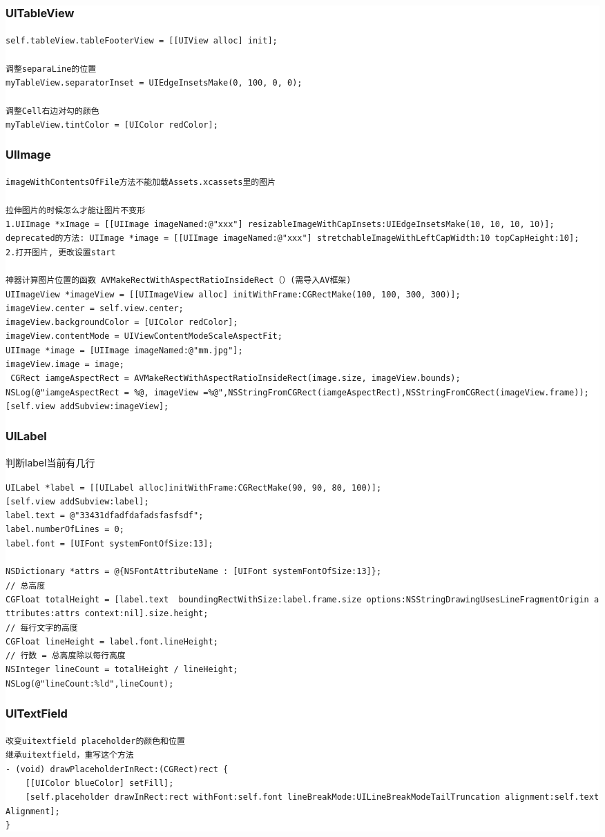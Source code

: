 ### UITableView
	self.tableView.tableFooterView = [[UIView alloc] init];
	
	调整separaLine的位置
	myTableView.separatorInset = UIEdgeInsetsMake(0, 100, 0, 0);
	
	调整Cell右边对勾的颜色
	myTableView.tintColor = [UIColor redColor];

### UIImage
	imageWithContentsOfFile方法不能加载Assets.xcassets里的图片

	拉伸图片的时候怎么才能让图片不变形
	1.UIImage *xImage = [[UIImage imageNamed:@"xxx"] resizableImageWithCapInsets:UIEdgeInsetsMake(10, 10, 10, 10)];
	deprecated的方法: UIImage *image = [[UIImage imageNamed:@"xxx"] stretchableImageWithLeftCapWidth:10 topCapHeight:10];
	2.打开图片, 更改设置start 

	神器计算图片位置的函数 AVMakeRectWithAspectRatioInsideRect（）(需导入AV框架)
	UIImageView *imageView = [[UIImageView alloc] initWithFrame:CGRectMake(100, 100, 300, 300)];
	imageView.center = self.view.center;
	imageView.backgroundColor = [UIColor redColor];
	imageView.contentMode = UIViewContentModeScaleAspectFit;
	UIImage *image = [UIImage imageNamed:@"mm.jpg"];
	imageView.image = image;
	 CGRect iamgeAspectRect = AVMakeRectWithAspectRatioInsideRect(image.size, imageView.bounds);
	NSLog(@"iamgeAspectRect = %@, imageView =%@",NSStringFromCGRect(iamgeAspectRect),NSStringFromCGRect(imageView.frame));
	[self.view addSubview:imageView];


### UILabel
判断label当前有几行

    UILabel *label = [[UILabel alloc]initWithFrame:CGRectMake(90, 90, 80, 100)];
    [self.view addSubview:label];
    label.text = @"33431dfadfdafadsfasfsdf";
    label.numberOfLines = 0;
    label.font = [UIFont systemFontOfSize:13];

    NSDictionary *attrs = @{NSFontAttributeName : [UIFont systemFontOfSize:13]};
    // 总高度
    CGFloat totalHeight = [label.text  boundingRectWithSize:label.frame.size options:NSStringDrawingUsesLineFragmentOrigin attributes:attrs context:nil].size.height;
    // 每行文字的高度
    CGFloat lineHeight = label.font.lineHeight;
    // 行数 = 总高度除以每行高度
    NSInteger lineCount = totalHeight / lineHeight;
    NSLog(@"lineCount:%ld",lineCount);


### UITextField
	改变uitextfield placeholder的颜色和位置
	继承uitextfield，重写这个方法
	- (void) drawPlaceholderInRect:(CGRect)rect {
	    [[UIColor blueColor] setFill];
	    [self.placeholder drawInRect:rect withFont:self.font lineBreakMode:UILineBreakModeTailTruncation alignment:self.textAlignment];
	}

